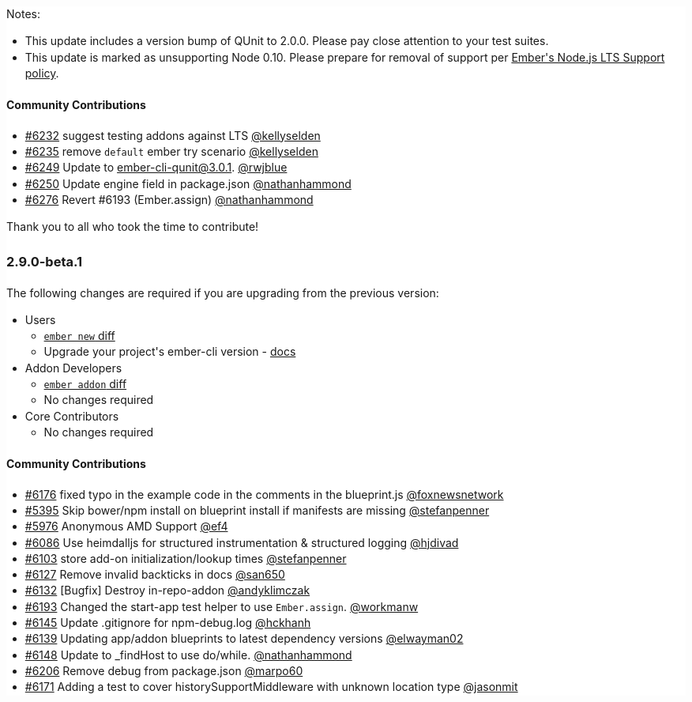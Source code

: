 Notes:
- This update includes a version bump of QUnit to 2.0.0. Please pay close attention to your test suites.
- This update is marked as unsupporting Node 0.10. Please prepare for removal of support per [Ember's Node.js LTS Support policy](http://emberjs.com/blog/2016/09/07/ember-node-lts-support.html).

#### Community Contributions

- [#6232](https://github.com/ember-cli/ember-cli/pull/6232) suggest testing addons against LTS [@kellyselden](https://github.com/kellyselden)
- [#6235](https://github.com/ember-cli/ember-cli/pull/6235) remove `default` ember try scenario [@kellyselden](https://github.com/kellyselden)
- [#6249](https://github.com/ember-cli/ember-cli/pull/6249) Update to ember-cli-qunit@3.0.1. [@rwjblue](https://github.com/rwjblue)
- [#6250](https://github.com/ember-cli/ember-cli/pull/6250) Update engine field in package.json [@nathanhammond](https://github.com/nathanhammond)
- [#6276](https://github.com/ember-cli/ember-cli/pull/6276) Revert #6193 (Ember.assign) [@nathanhammond](https://github.com/nathanhammond)

Thank you to all who took the time to contribute!


### 2.9.0-beta.1

The following changes are required if you are upgrading from the previous
version:

- Users
  + [`ember new` diff](https://github.com/ember-cli/ember-new-output/compare/v2.8.0...v2.9.0-beta.1)
  + Upgrade your project's ember-cli version - [docs](https://ember-cli.com/user-guide/#upgrading)
- Addon Developers
  + [`ember addon` diff](https://github.com/ember-cli/ember-addon-output/compare/v2.8.0...v2.9.0-beta.1)
  + No changes required
- Core Contributors
  + No changes required

#### Community Contributions

- [#6176](https://github.com/ember-cli/ember-cli/pull/6176) fixed typo in the example code in the comments in the blueprint.js [@foxnewsnetwork](https://github.com/foxnewsnetwork)
- [#5395](https://github.com/ember-cli/ember-cli/pull/5395) Skip bower/npm install on blueprint install if manifests are missing [@stefanpenner](https://github.com/stefanpenner)
- [#5976](https://github.com/ember-cli/ember-cli/pull/5976) Anonymous AMD Support [@ef4](https://github.com/ef4)
- [#6086](https://github.com/ember-cli/ember-cli/pull/6086) Use heimdalljs for structured instrumentation & structured logging [@hjdivad](https://github.com/hjdivad)
- [#6103](https://github.com/ember-cli/ember-cli/pull/6103) store add-on initialization/lookup times [@stefanpenner](https://github.com/stefanpenner)
- [#6127](https://github.com/ember-cli/ember-cli/pull/6127) Remove invalid backticks in docs [@san650](https://github.com/san650)
- [#6132](https://github.com/ember-cli/ember-cli/pull/6132) [Bugfix] Destroy in-repo-addon [@andyklimczak](https://github.com/andyklimczak)
- [#6193](https://github.com/ember-cli/ember-cli/pull/6193) Changed the start-app test helper to use `Ember.assign`. [@workmanw](https://github.com/workmanw)
- [#6145](https://github.com/ember-cli/ember-cli/pull/6145) Update .gitignore for npm-debug.log [@hckhanh](https://github.com/hckhanh)
- [#6139](https://github.com/ember-cli/ember-cli/pull/6139) Updating app/addon blueprints to latest dependency versions [@elwayman02](https://github.com/elwayman02)
- [#6148](https://github.com/ember-cli/ember-cli/pull/6148) Update to _findHost to use do/while. [@nathanhammond](https://github.com/nathanhammond)
- [#6206](https://github.com/ember-cli/ember-cli/pull/6206) Remove debug from package.json [@marpo60](https://github.com/marpo60)
- [#6171](https://github.com/ember-cli/ember-cli/pull/6171) Adding a test to cover historySupportMiddleware with unknown location type [@jasonmit](https://github.com/jasonmit)